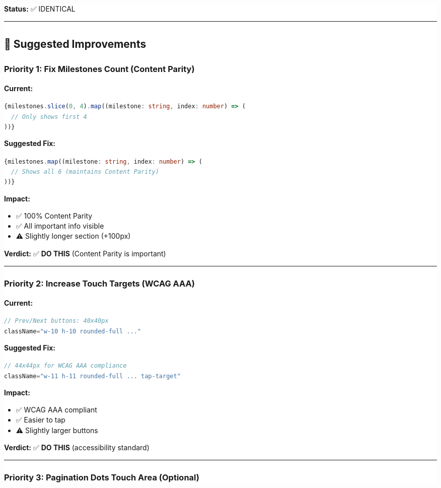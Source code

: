 **Status:** ✅ IDENTICAL

---

## 📝 Suggested Improvements

### Priority 1: Fix Milestones Count (Content Parity)

**Current:**
```typescript
{milestones.slice(0, 4).map((milestone: string, index: number) => (
  // Only shows first 4
))}
```

**Suggested Fix:**
```typescript
{milestones.map((milestone: string, index: number) => (
  // Shows all 6 (maintains Content Parity)
))}
```

**Impact:**
- ✅ 100% Content Parity
- ✅ All important info visible
- ⚠️ Slightly longer section (+100px)

**Verdict:** ✅ **DO THIS** (Content Parity is important)

---

### Priority 2: Increase Touch Targets (WCAG AAA)

**Current:**
```typescript
// Prev/Next buttons: 40x40px
className="w-10 h-10 rounded-full ..."
```

**Suggested Fix:**
```typescript
// 44x44px for WCAG AAA compliance
className="w-11 h-11 rounded-full ... tap-target"
```

**Impact:**
- ✅ WCAG AAA compliant
- ✅ Easier to tap
- ⚠️ Slightly larger buttons

**Verdict:** ✅ **DO THIS** (accessibility standard)

---

### Priority 3: Pagination Dots Touch Area (Optional)
